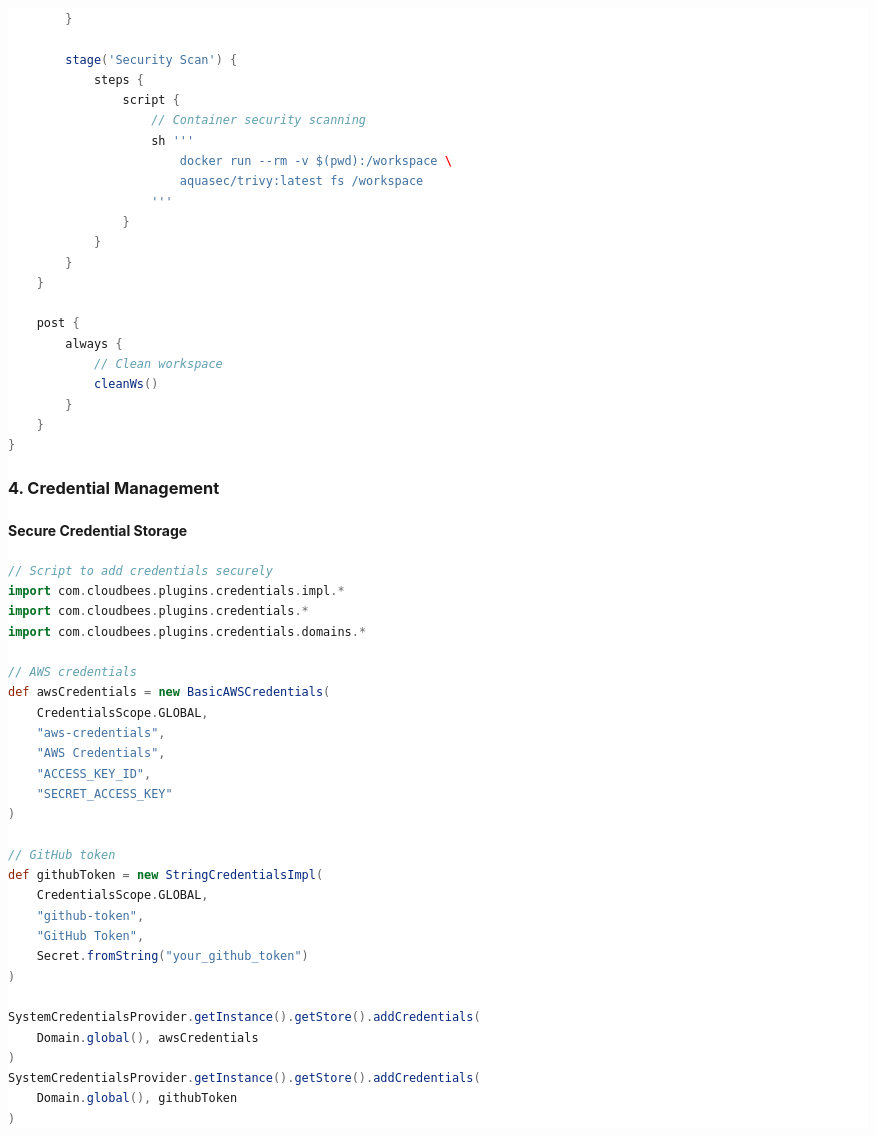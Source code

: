 ```groovy
        }
        
        stage('Security Scan') {
            steps {
                script {
                    // Container security scanning
                    sh '''
                        docker run --rm -v $(pwd):/workspace \
                        aquasec/trivy:latest fs /workspace
                    '''
                }
            }
        }
    }
    
    post {
        always {
            // Clean workspace
            cleanWs()
        }
    }
}
```

### 4. Credential Management

#### Secure Credential Storage
```groovy
// Script to add credentials securely
import com.cloudbees.plugins.credentials.impl.*
import com.cloudbees.plugins.credentials.*
import com.cloudbees.plugins.credentials.domains.*

// AWS credentials
def awsCredentials = new BasicAWSCredentials(
    CredentialsScope.GLOBAL,
    "aws-credentials",
    "AWS Credentials",
    "ACCESS_KEY_ID",
    "SECRET_ACCESS_KEY"
)

// GitHub token
def githubToken = new StringCredentialsImpl(
    CredentialsScope.GLOBAL,
    "github-token",
    "GitHub Token",
    Secret.fromString("your_github_token")
)

SystemCredentialsProvider.getInstance().getStore().addCredentials(
    Domain.global(), awsCredentials
)
SystemCredentialsProvider.getInstance().getStore().addCredentials(
    Domain.global(), githubToken
)
```
